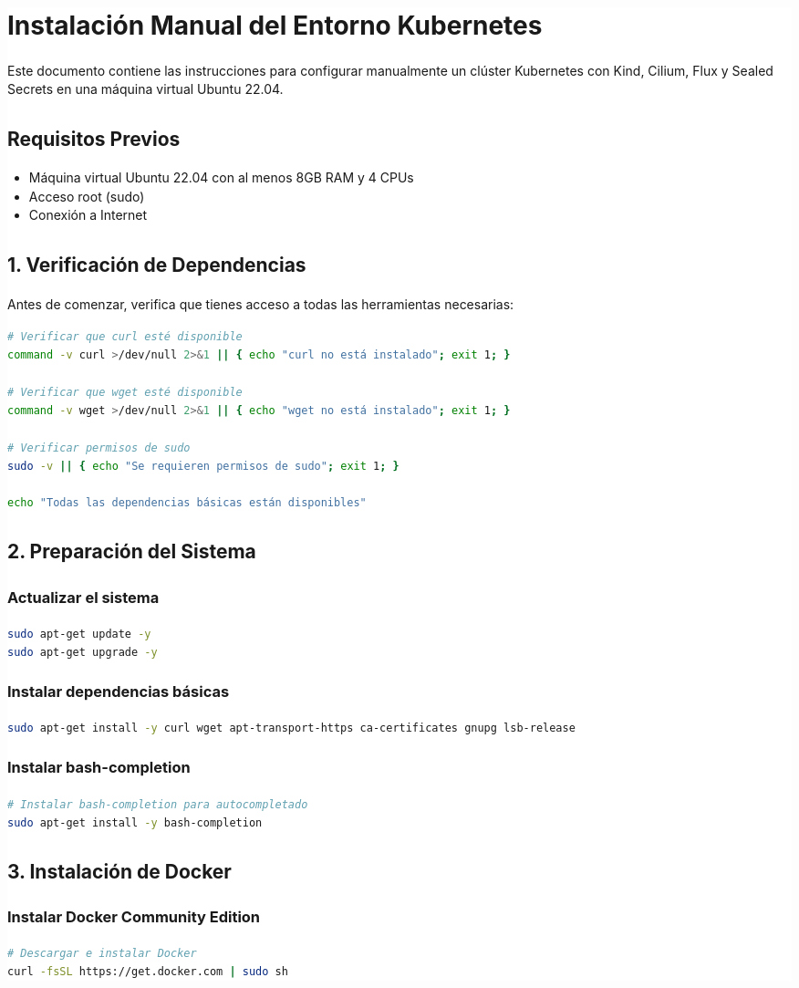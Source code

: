 # Instalación Manual del Entorno Kubernetes

Este documento contiene las instrucciones para configurar manualmente un clúster Kubernetes con Kind, Cilium, Flux y Sealed Secrets en una máquina virtual Ubuntu 22.04.

## Requisitos Previos

- Máquina virtual Ubuntu 22.04 con al menos 8GB RAM y 4 CPUs
- Acceso root (sudo)
- Conexión a Internet

## 1. Verificación de Dependencias

Antes de comenzar, verifica que tienes acceso a todas las herramientas necesarias:

```bash
# Verificar que curl esté disponible
command -v curl >/dev/null 2>&1 || { echo "curl no está instalado"; exit 1; }

# Verificar que wget esté disponible
command -v wget >/dev/null 2>&1 || { echo "wget no está instalado"; exit 1; }

# Verificar permisos de sudo
sudo -v || { echo "Se requieren permisos de sudo"; exit 1; }

echo "Todas las dependencias básicas están disponibles"
```

## 2. Preparación del Sistema

### Actualizar el sistema
```bash
sudo apt-get update -y
sudo apt-get upgrade -y
```

### Instalar dependencias básicas
```bash
sudo apt-get install -y curl wget apt-transport-https ca-certificates gnupg lsb-release
```

### Instalar bash-completion
```bash
# Instalar bash-completion para autocompletado
sudo apt-get install -y bash-completion
```

## 3. Instalación de Docker

### Instalar Docker Community Edition
```bash
# Descargar e instalar Docker
curl -fsSL https://get.docker.com | sudo sh
```
